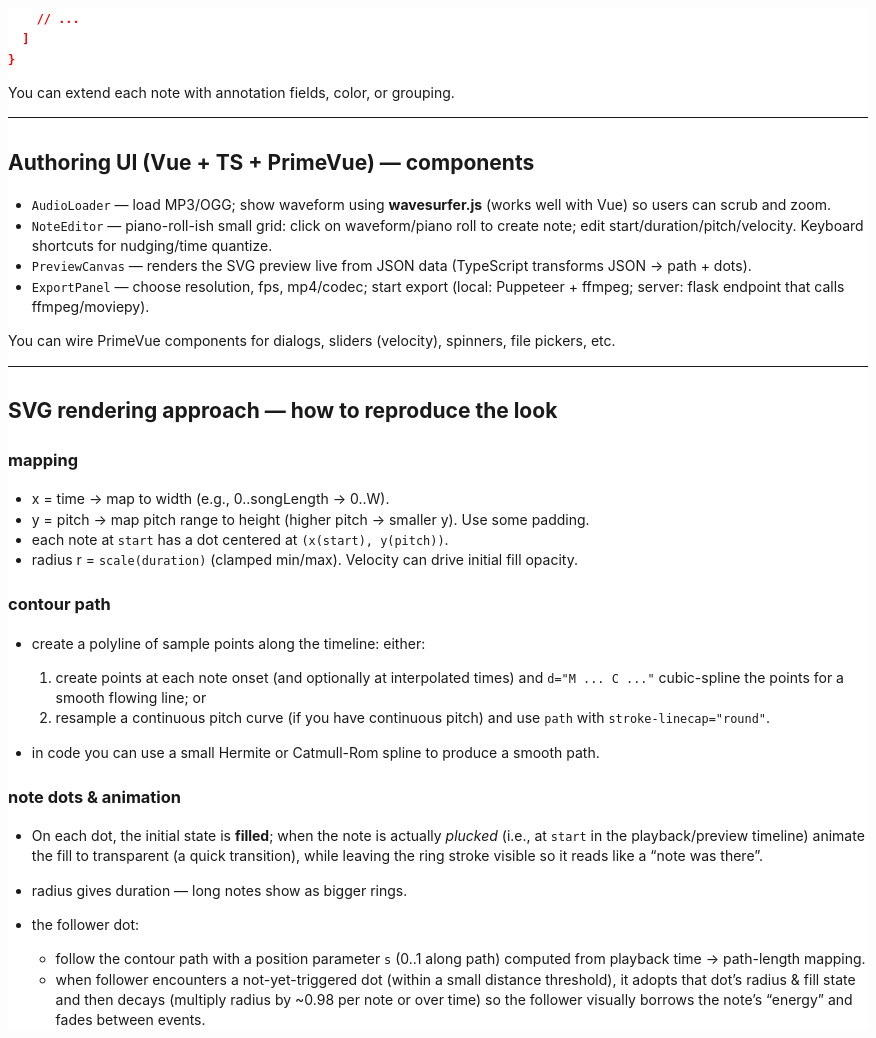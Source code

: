 ```json
    // ...
  ]
}
```

You can extend each note with annotation fields, color, or grouping.

---

## Authoring UI (Vue + TS + PrimeVue) — components

* `AudioLoader` — load MP3/OGG; show waveform using **wavesurfer.js** (works well with Vue) so users can scrub and zoom.
* `NoteEditor` — piano-roll-ish small grid: click on waveform/piano roll to create note; edit start/duration/pitch/velocity. Keyboard shortcuts for nudging/time quantize.
* `PreviewCanvas` — renders the SVG preview live from JSON data (TypeScript transforms JSON → path + dots).
* `ExportPanel` — choose resolution, fps, mp4/codec; start export (local: Puppeteer + ffmpeg; server: flask endpoint that calls ffmpeg/moviepy).

You can wire PrimeVue components for dialogs, sliders (velocity), spinners, file pickers, etc.

---

## SVG rendering approach — how to reproduce the look

### mapping

* x = time → map to width (e.g., 0..songLength → 0..W).
* y = pitch → map pitch range to height (higher pitch → smaller y). Use some padding.
* each note at `start` has a dot centered at `(x(start), y(pitch))`.
* radius r = `scale(duration)` (clamped min/max). Velocity can drive initial fill opacity.

### contour path

* create a polyline of sample points along the timeline: either:

  1. create points at each note onset (and optionally at interpolated times) and `d="M ... C ..."` cubic-spline the points for a smooth flowing line; or
  2. resample a continuous pitch curve (if you have continuous pitch) and use `path` with `stroke-linecap="round"`.
* in code you can use a small Hermite or Catmull-Rom spline to produce a smooth path.

### note dots & animation

* On each dot, the initial state is **filled**; when the note is actually *plucked* (i.e., at `start` in the playback/preview timeline) animate the fill to transparent (a quick transition), while leaving the ring stroke visible so it reads like a “note was there”.
* radius gives duration — long notes show as bigger rings.
* the follower dot:

  * follow the contour path with a position parameter `s` (0..1 along path) computed from playback time → path-length mapping.
  * when follower encounters a not-yet-triggered dot (within a small distance threshold), it adopts that dot’s radius & fill state and then decays (multiply radius by ~0.98 per note or over time) so the follower visually borrows the note’s “energy” and fades between events.
